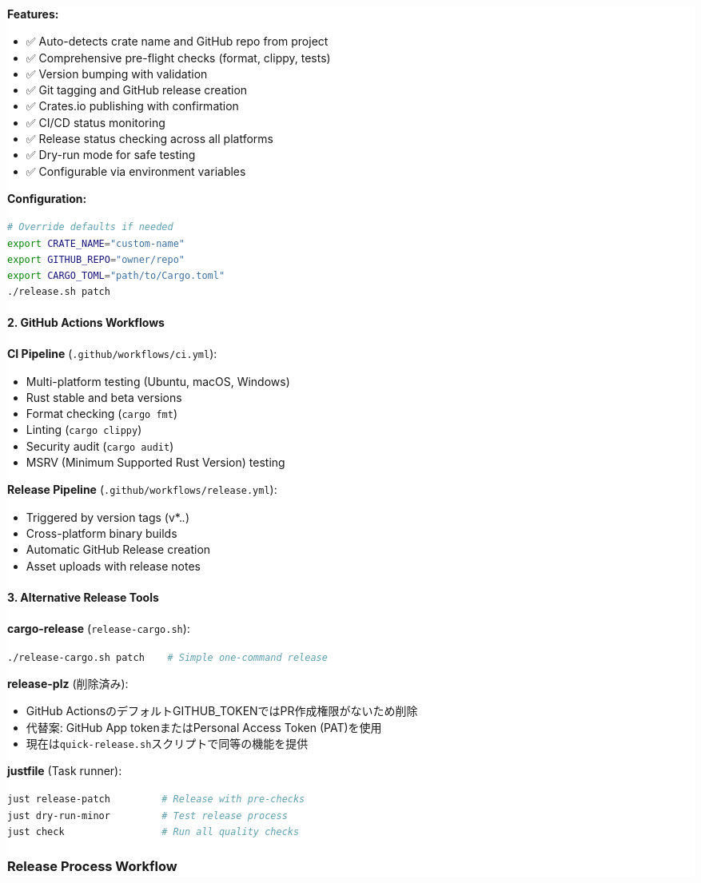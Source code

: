 **Features:**
- ✅ Auto-detects crate name and GitHub repo from project
- ✅ Comprehensive pre-flight checks (format, clippy, tests)
- ✅ Version bumping with validation
- ✅ Git tagging and GitHub release creation
- ✅ Crates.io publishing with confirmation
- ✅ CI/CD status monitoring
- ✅ Release status checking across all platforms
- ✅ Dry-run mode for safe testing
- ✅ Configurable via environment variables

**Configuration:**
```bash
# Override defaults if needed
export CRATE_NAME="custom-name"
export GITHUB_REPO="owner/repo"
export CARGO_TOML="path/to/Cargo.toml"
./release.sh patch
```

#### 2. **GitHub Actions Workflows**

**CI Pipeline** (`.github/workflows/ci.yml`):
- Multi-platform testing (Ubuntu, macOS, Windows)
- Rust stable and beta versions
- Format checking (`cargo fmt`)
- Linting (`cargo clippy`)
- Security audit (`cargo audit`)
- MSRV (Minimum Supported Rust Version) testing

**Release Pipeline** (`.github/workflows/release.yml`):
- Triggered by version tags (v*.*.*)
- Cross-platform binary builds
- Automatic GitHub Release creation
- Asset uploads with release notes

#### 3. **Alternative Release Tools**

**cargo-release** (`release-cargo.sh`):
```bash
./release-cargo.sh patch    # Simple one-command release
```

**release-plz** (削除済み):
- GitHub ActionsのデフォルトGITHUB_TOKENではPR作成権限がないため削除
- 代替案: GitHub App tokenまたはPersonal Access Token (PAT)を使用
- 現在は`quick-release.sh`スクリプトで同等の機能を提供

**justfile** (Task runner):
```bash
just release-patch         # Release with pre-checks
just dry-run-minor         # Test release process
just check                 # Run all quality checks
```

### Release Process Workflow
